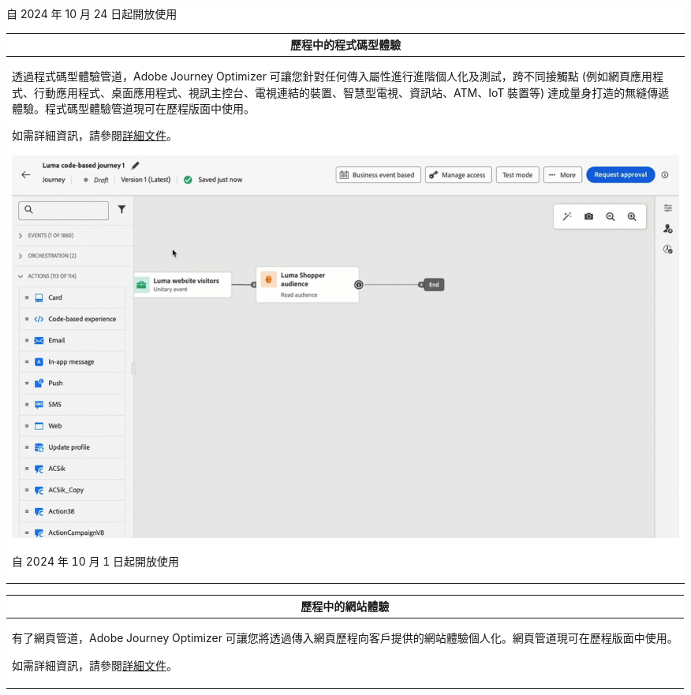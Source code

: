 <p>自 2024 年 10 月 24 日起開放使用</p>
</td>
</tr>
</tbody>
</table>

<table>
<thead>
<tr>
<th><strong>歷程中的程式碼型體驗</strong><br/></th>
</tr>
</thead>
<tbody>
<tr>
<td>
<p>透過程式碼型體驗管道，Adobe Journey Optimizer 可讓您針對任何傳入屬性進行進階個人化及測試，跨不同接觸點 (例如網頁應用程式、行動應用程式、桌面應用程式、視訊主控台、電視連結的裝置、智慧型電視、資訊站、ATM、IoT 裝置等) 達成量身打造的無縫傳遞體驗。程式碼型體驗管道現可在歷程版面中使用。</p>
<p>如需詳細資訊，請參閱<a href="../code-based/create-code-based.md">詳細文件</a>。</p>
<img src="../assets/do-not-localize/code-based-journey.gif"/>
<p>自 2024 年 10 月 1 日起開放使用</p>
</tr>
</tbody>
</table>

<table>
<thead>
<tr>
<th><strong>歷程中的網站體驗</strong><br/></th>
</tr>
</thead>
<tbody>
<tr>
<td>
<p>有了網頁管道，Adobe Journey Optimizer 可讓您將透過傳入網頁歷程向客戶提供的網站體驗個人化。網頁管道現可在歷程版面中使用。</p>
<p>如需詳細資訊，請參閱<a href="../web/create-web.md">詳細文件</a>。</p>